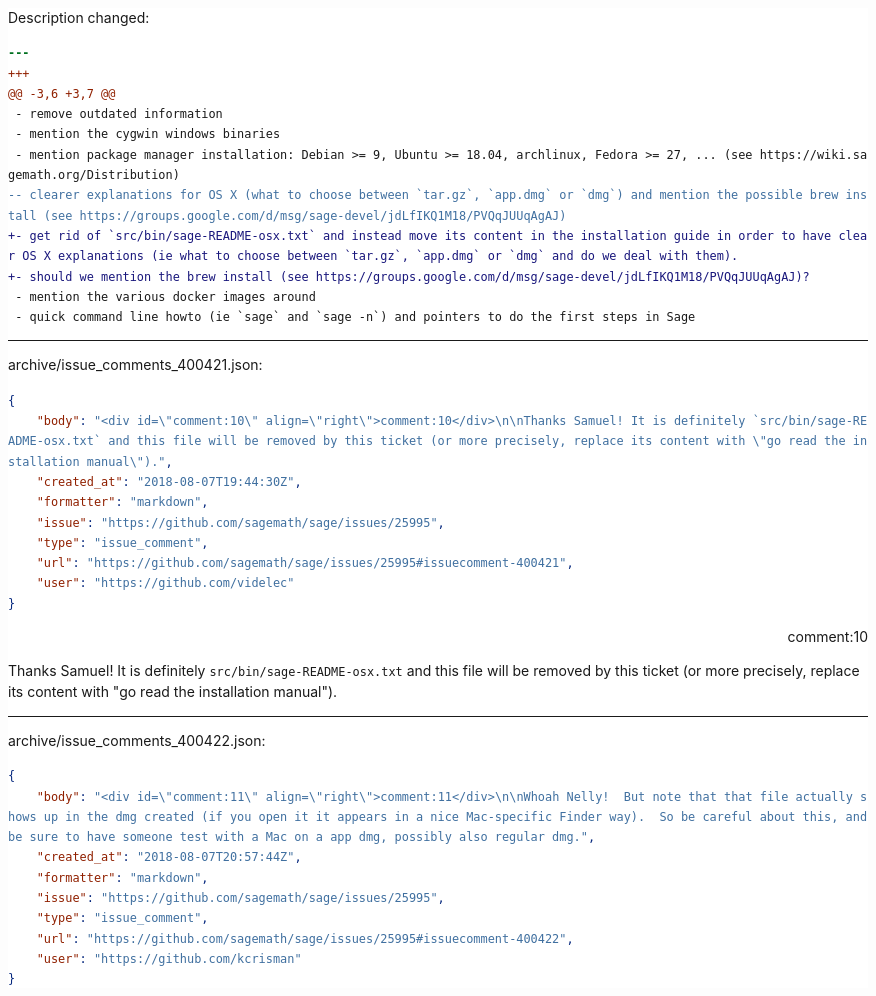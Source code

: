 Description changed:
``````diff
--- 
+++ 
@@ -3,6 +3,7 @@
 - remove outdated information
 - mention the cygwin windows binaries
 - mention package manager installation: Debian >= 9, Ubuntu >= 18.04, archlinux, Fedora >= 27, ... (see https://wiki.sagemath.org/Distribution)
-- clearer explanations for OS X (what to choose between `tar.gz`, `app.dmg` or `dmg`) and mention the possible brew install (see https://groups.google.com/d/msg/sage-devel/jdLfIKQ1M18/PVQqJUUqAgAJ)
+- get rid of `src/bin/sage-README-osx.txt` and instead move its content in the installation guide in order to have clear OS X explanations (ie what to choose between `tar.gz`, `app.dmg` or `dmg` and do we deal with them).
+- should we mention the brew install (see https://groups.google.com/d/msg/sage-devel/jdLfIKQ1M18/PVQqJUUqAgAJ)?
 - mention the various docker images around
 - quick command line howto (ie `sage` and `sage -n`) and pointers to do the first steps in Sage
``````




---

archive/issue_comments_400421.json:
```json
{
    "body": "<div id=\"comment:10\" align=\"right\">comment:10</div>\n\nThanks Samuel! It is definitely `src/bin/sage-README-osx.txt` and this file will be removed by this ticket (or more precisely, replace its content with \"go read the installation manual\").",
    "created_at": "2018-08-07T19:44:30Z",
    "formatter": "markdown",
    "issue": "https://github.com/sagemath/sage/issues/25995",
    "type": "issue_comment",
    "url": "https://github.com/sagemath/sage/issues/25995#issuecomment-400421",
    "user": "https://github.com/videlec"
}
```

<div id="comment:10" align="right">comment:10</div>

Thanks Samuel! It is definitely `src/bin/sage-README-osx.txt` and this file will be removed by this ticket (or more precisely, replace its content with "go read the installation manual").



---

archive/issue_comments_400422.json:
```json
{
    "body": "<div id=\"comment:11\" align=\"right\">comment:11</div>\n\nWhoah Nelly!  But note that that file actually shows up in the dmg created (if you open it it appears in a nice Mac-specific Finder way).  So be careful about this, and be sure to have someone test with a Mac on a app dmg, possibly also regular dmg.",
    "created_at": "2018-08-07T20:57:44Z",
    "formatter": "markdown",
    "issue": "https://github.com/sagemath/sage/issues/25995",
    "type": "issue_comment",
    "url": "https://github.com/sagemath/sage/issues/25995#issuecomment-400422",
    "user": "https://github.com/kcrisman"
}
```
